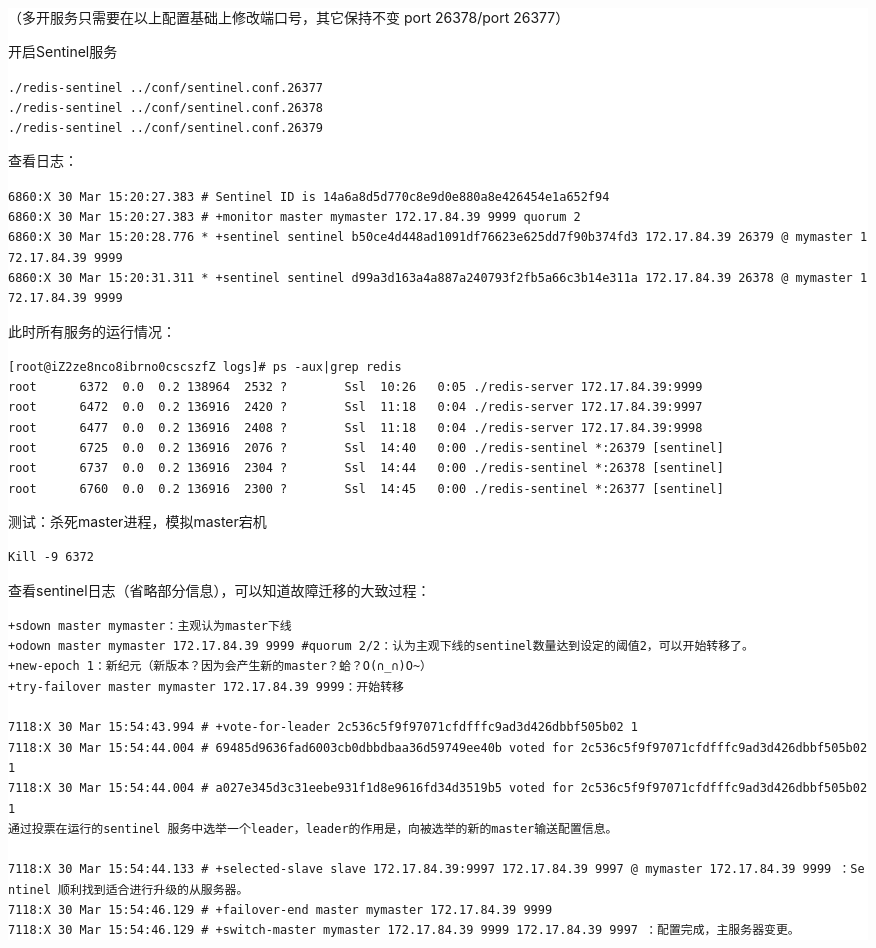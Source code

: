 （多开服务只需要在以上配置基础上修改端口号，其它保持不变 port 26378/port 26377）

开启Sentinel服务

```
./redis-sentinel ../conf/sentinel.conf.26377
./redis-sentinel ../conf/sentinel.conf.26378
./redis-sentinel ../conf/sentinel.conf.26379
```

查看日志：

```
6860:X 30 Mar 15:20:27.383 # Sentinel ID is 14a6a8d5d770c8e9d0e880a8e426454e1a652f94
6860:X 30 Mar 15:20:27.383 # +monitor master mymaster 172.17.84.39 9999 quorum 2
6860:X 30 Mar 15:20:28.776 * +sentinel sentinel b50ce4d448ad1091df76623e625dd7f90b374fd3 172.17.84.39 26379 @ mymaster 172.17.84.39 9999
6860:X 30 Mar 15:20:31.311 * +sentinel sentinel d99a3d163a4a887a240793f2fb5a66c3b14e311a 172.17.84.39 26378 @ mymaster 172.17.84.39 9999
```

此时所有服务的运行情况：

```
[root@iZ2ze8nco8ibrno0cscszfZ logs]# ps -aux|grep redis
root      6372  0.0  0.2 138964  2532 ?        Ssl  10:26   0:05 ./redis-server 172.17.84.39:9999
root      6472  0.0  0.2 136916  2420 ?        Ssl  11:18   0:04 ./redis-server 172.17.84.39:9997
root      6477  0.0  0.2 136916  2408 ?        Ssl  11:18   0:04 ./redis-server 172.17.84.39:9998
root      6725  0.0  0.2 136916  2076 ?        Ssl  14:40   0:00 ./redis-sentinel *:26379 [sentinel]
root      6737  0.0  0.2 136916  2304 ?        Ssl  14:44   0:00 ./redis-sentinel *:26378 [sentinel]
root      6760  0.0  0.2 136916  2300 ?        Ssl  14:45   0:00 ./redis-sentinel *:26377 [sentinel]
```

测试：杀死master进程，模拟master宕机

```
Kill -9 6372
```

查看sentinel日志（省略部分信息），可以知道故障迁移的大致过程：

```
+sdown master mymaster：主观认为master下线
+odown master mymaster 172.17.84.39 9999 #quorum 2/2：认为主观下线的sentinel数量达到设定的阈值2，可以开始转移了。
+new-epoch 1：新纪元（新版本？因为会产生新的master？蛤？O(∩_∩)O~）
+try-failover master mymaster 172.17.84.39 9999：开始转移

7118:X 30 Mar 15:54:43.994 # +vote-for-leader 2c536c5f9f97071cfdfffc9ad3d426dbbf505b02 1
7118:X 30 Mar 15:54:44.004 # 69485d9636fad6003cb0dbbdbaa36d59749ee40b voted for 2c536c5f9f97071cfdfffc9ad3d426dbbf505b02 1
7118:X 30 Mar 15:54:44.004 # a027e345d3c31eebe931f1d8e9616fd34d3519b5 voted for 2c536c5f9f97071cfdfffc9ad3d426dbbf505b02 1
通过投票在运行的sentinel 服务中选举一个leader，leader的作用是，向被选举的新的master输送配置信息。

7118:X 30 Mar 15:54:44.133 # +selected-slave slave 172.17.84.39:9997 172.17.84.39 9997 @ mymaster 172.17.84.39 9999 ：Sentinel 顺利找到适合进行升级的从服务器。
7118:X 30 Mar 15:54:46.129 # +failover-end master mymaster 172.17.84.39 9999
7118:X 30 Mar 15:54:46.129 # +switch-master mymaster 172.17.84.39 9999 172.17.84.39 9997 ：配置完成，主服务器变更。
```
 